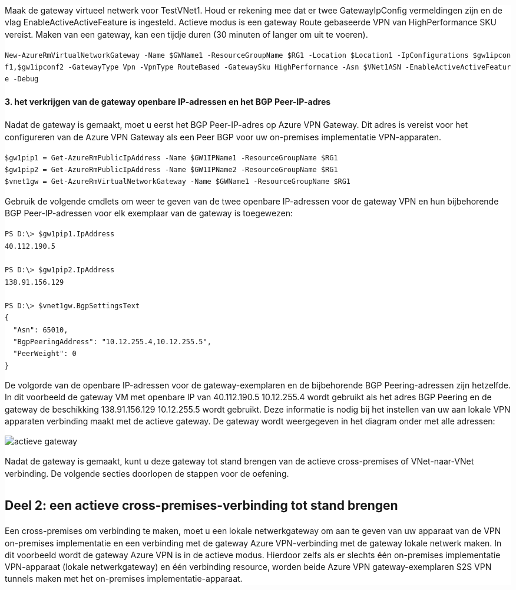 Maak de gateway virtueel netwerk voor TestVNet1. Houd er rekening mee dat er twee GatewayIpConfig vermeldingen zijn en de vlag EnableActiveActiveFeature is ingesteld. Actieve modus is een gateway Route gebaseerde VPN van HighPerformance SKU vereist. Maken van een gateway, kan een tijdje duren (30 minuten of langer om uit te voeren).

    New-AzureRmVirtualNetworkGateway -Name $GWName1 -ResourceGroupName $RG1 -Location $Location1 -IpConfigurations $gw1ipconf1,$gw1ipconf2 -GatewayType Vpn -VpnType RouteBased -GatewaySku HighPerformance -Asn $VNet1ASN -EnableActiveActiveFeature -Debug

#### <a name="3-obtain-the-gateway-public-ip-addresses-and-the-bgp-peer-ip-address"></a>3. het verkrijgen van de gateway openbare IP-adressen en het BGP Peer-IP-adres

Nadat de gateway is gemaakt, moet u eerst het BGP Peer-IP-adres op Azure VPN Gateway. Dit adres is vereist voor het configureren van de Azure VPN Gateway als een Peer BGP voor uw on-premises implementatie VPN-apparaten.

    $gw1pip1 = Get-AzureRmPublicIpAddress -Name $GW1IPName1 -ResourceGroupName $RG1
    $gw1pip2 = Get-AzureRmPublicIpAddress -Name $GW1IPName2 -ResourceGroupName $RG1
    $vnet1gw = Get-AzureRmVirtualNetworkGateway -Name $GWName1 -ResourceGroupName $RG1

Gebruik de volgende cmdlets om weer te geven van de twee openbare IP-adressen voor de gateway VPN en hun bijbehorende BGP Peer-IP-adressen voor elk exemplaar van de gateway is toegewezen:

    PS D:\> $gw1pip1.IpAddress
    40.112.190.5

    PS D:\> $gw1pip2.IpAddress
    138.91.156.129

    PS D:\> $vnet1gw.BgpSettingsText
    {
      "Asn": 65010,
      "BgpPeeringAddress": "10.12.255.4,10.12.255.5",
      "PeerWeight": 0
    }

De volgorde van de openbare IP-adressen voor de gateway-exemplaren en de bijbehorende BGP Peering-adressen zijn hetzelfde. In dit voorbeeld de gateway VM met openbare IP van 40.112.190.5 10.12.255.4 wordt gebruikt als het adres BGP Peering en de gateway de beschikking 138.91.156.129 10.12.255.5 wordt gebruikt. Deze informatie is nodig bij het instellen van uw aan lokale VPN apparaten verbinding maakt met de actieve gateway. De gateway wordt weergegeven in het diagram onder met alle adressen:

![actieve gateway](./media/vpn-gateway-activeactive-rm-powershell/active-active-gw.png)

Nadat de gateway is gemaakt, kunt u deze gateway tot stand brengen van de actieve cross-premises of VNet-naar-VNet verbinding. De volgende secties doorlopen de stappen voor de oefening.


## <a name ="aacrossprem"></a>Deel 2: een actieve cross-premises-verbinding tot stand brengen

Een cross-premises om verbinding te maken, moet u een lokale netwerkgateway om aan te geven van uw apparaat van de VPN on-premises implementatie en een verbinding met de gateway Azure VPN-verbinding met de gateway lokale netwerk maken. In dit voorbeeld wordt de gateway Azure VPN is in de actieve modus. Hierdoor zelfs als er slechts één on-premises implementatie VPN-apparaat (lokale netwerkgateway) en één verbinding resource, worden beide Azure VPN gateway-exemplaren S2S VPN tunnels maken met het on-premises implementatie-apparaat.
